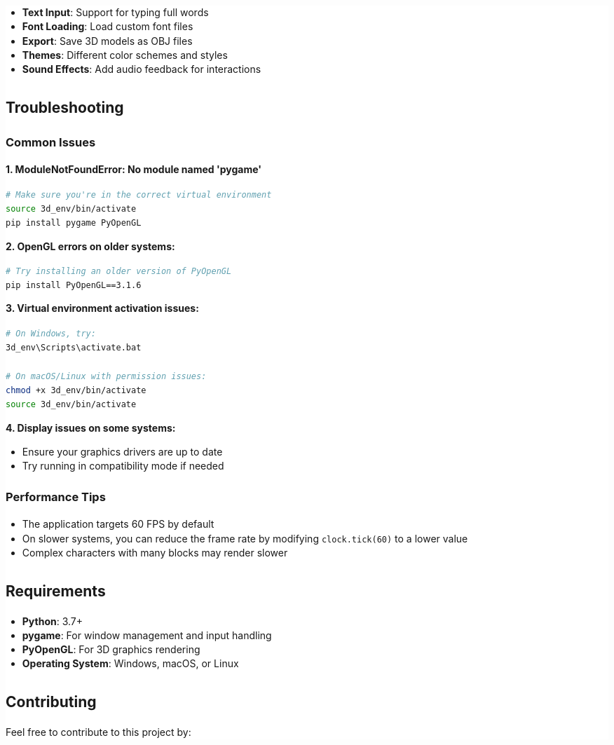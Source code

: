 - **Text Input**: Support for typing full words
- **Font Loading**: Load custom font files
- **Export**: Save 3D models as OBJ files
- **Themes**: Different color schemes and styles
- **Sound Effects**: Add audio feedback for interactions

## Troubleshooting

### Common Issues

**1. ModuleNotFoundError: No module named 'pygame'**
```bash
# Make sure you're in the correct virtual environment
source 3d_env/bin/activate
pip install pygame PyOpenGL
```

**2. OpenGL errors on older systems:**
```bash
# Try installing an older version of PyOpenGL
pip install PyOpenGL==3.1.6
```

**3. Virtual environment activation issues:**
```bash
# On Windows, try:
3d_env\Scripts\activate.bat

# On macOS/Linux with permission issues:
chmod +x 3d_env/bin/activate
source 3d_env/bin/activate
```

**4. Display issues on some systems:**
- Ensure your graphics drivers are up to date
- Try running in compatibility mode if needed

### Performance Tips

- The application targets 60 FPS by default
- On slower systems, you can reduce the frame rate by modifying `clock.tick(60)` to a lower value
- Complex characters with many blocks may render slower

## Requirements

- **Python**: 3.7+
- **pygame**: For window management and input handling
- **PyOpenGL**: For 3D graphics rendering
- **Operating System**: Windows, macOS, or Linux

## Contributing

Feel free to contribute to this project by:
